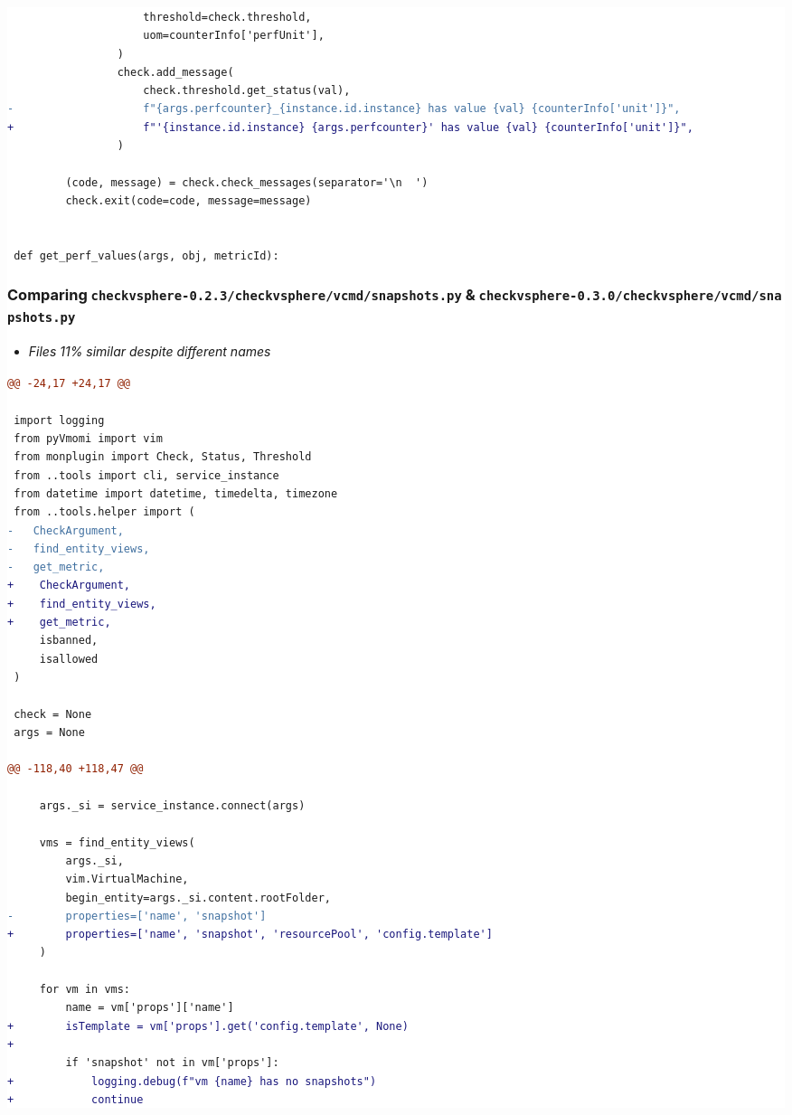 ```diff
                     threshold=check.threshold,
                     uom=counterInfo['perfUnit'],
                 )
                 check.add_message(
                     check.threshold.get_status(val),
-                    f"{args.perfcounter}_{instance.id.instance} has value {val} {counterInfo['unit']}",
+                    f"'{instance.id.instance} {args.perfcounter}' has value {val} {counterInfo['unit']}",
                 )
 
         (code, message) = check.check_messages(separator='\n  ')
         check.exit(code=code, message=message)
 
 
 def get_perf_values(args, obj, metricId):
```

### Comparing `checkvsphere-0.2.3/checkvsphere/vcmd/snapshots.py` & `checkvsphere-0.3.0/checkvsphere/vcmd/snapshots.py`

 * *Files 11% similar despite different names*

```diff
@@ -24,17 +24,17 @@
 
 import logging
 from pyVmomi import vim
 from monplugin import Check, Status, Threshold
 from ..tools import cli, service_instance
 from datetime import datetime, timedelta, timezone
 from ..tools.helper import (
-	CheckArgument,
-	find_entity_views,
-	get_metric,
+    CheckArgument,
+    find_entity_views,
+    get_metric,
     isbanned,
     isallowed
 )
 
 check = None
 args = None
 
@@ -118,40 +118,47 @@
 
     args._si = service_instance.connect(args)
 
     vms = find_entity_views(
         args._si,
         vim.VirtualMachine,
         begin_entity=args._si.content.rootFolder,
-        properties=['name', 'snapshot']
+        properties=['name', 'snapshot', 'resourcePool', 'config.template']
     )
 
     for vm in vms:
         name = vm['props']['name']
+        isTemplate = vm['props'].get('config.template', None)
+
         if 'snapshot' not in vm['props']:
+            logging.debug(f"vm {name} has no snapshots")
+            continue
```